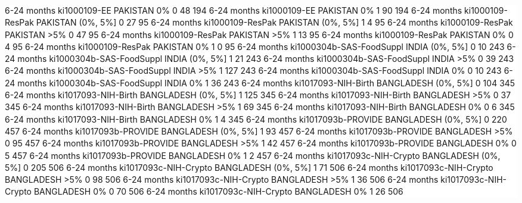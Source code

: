 6-24 months                  ki1000109-EE               PAKISTAN                       0%                      0       48    194
6-24 months                  ki1000109-EE               PAKISTAN                       0%                      1       90    194
6-24 months                  ki1000109-ResPak           PAKISTAN                       (0%, 5%]                0       27     95
6-24 months                  ki1000109-ResPak           PAKISTAN                       (0%, 5%]                1        4     95
6-24 months                  ki1000109-ResPak           PAKISTAN                       >5%                     0       47     95
6-24 months                  ki1000109-ResPak           PAKISTAN                       >5%                     1       13     95
6-24 months                  ki1000109-ResPak           PAKISTAN                       0%                      0        4     95
6-24 months                  ki1000109-ResPak           PAKISTAN                       0%                      1        0     95
6-24 months                  ki1000304b-SAS-FoodSuppl   INDIA                          (0%, 5%]                0       10    243
6-24 months                  ki1000304b-SAS-FoodSuppl   INDIA                          (0%, 5%]                1       21    243
6-24 months                  ki1000304b-SAS-FoodSuppl   INDIA                          >5%                     0       39    243
6-24 months                  ki1000304b-SAS-FoodSuppl   INDIA                          >5%                     1      127    243
6-24 months                  ki1000304b-SAS-FoodSuppl   INDIA                          0%                      0       10    243
6-24 months                  ki1000304b-SAS-FoodSuppl   INDIA                          0%                      1       36    243
6-24 months                  ki1017093-NIH-Birth        BANGLADESH                     (0%, 5%]                0      104    345
6-24 months                  ki1017093-NIH-Birth        BANGLADESH                     (0%, 5%]                1      125    345
6-24 months                  ki1017093-NIH-Birth        BANGLADESH                     >5%                     0       37    345
6-24 months                  ki1017093-NIH-Birth        BANGLADESH                     >5%                     1       69    345
6-24 months                  ki1017093-NIH-Birth        BANGLADESH                     0%                      0        6    345
6-24 months                  ki1017093-NIH-Birth        BANGLADESH                     0%                      1        4    345
6-24 months                  ki1017093b-PROVIDE         BANGLADESH                     (0%, 5%]                0      220    457
6-24 months                  ki1017093b-PROVIDE         BANGLADESH                     (0%, 5%]                1       93    457
6-24 months                  ki1017093b-PROVIDE         BANGLADESH                     >5%                     0       95    457
6-24 months                  ki1017093b-PROVIDE         BANGLADESH                     >5%                     1       42    457
6-24 months                  ki1017093b-PROVIDE         BANGLADESH                     0%                      0        5    457
6-24 months                  ki1017093b-PROVIDE         BANGLADESH                     0%                      1        2    457
6-24 months                  ki1017093c-NIH-Crypto      BANGLADESH                     (0%, 5%]                0      205    506
6-24 months                  ki1017093c-NIH-Crypto      BANGLADESH                     (0%, 5%]                1       71    506
6-24 months                  ki1017093c-NIH-Crypto      BANGLADESH                     >5%                     0       98    506
6-24 months                  ki1017093c-NIH-Crypto      BANGLADESH                     >5%                     1       36    506
6-24 months                  ki1017093c-NIH-Crypto      BANGLADESH                     0%                      0       70    506
6-24 months                  ki1017093c-NIH-Crypto      BANGLADESH                     0%                      1       26    506